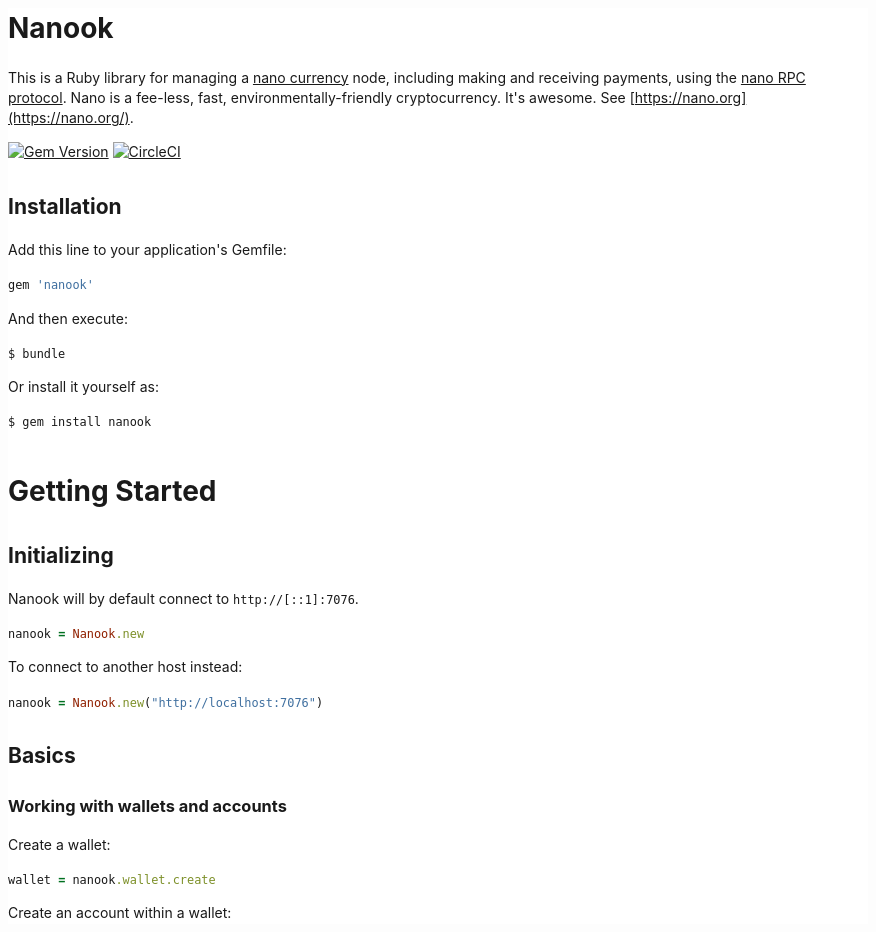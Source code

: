 # Nanook

This is a Ruby library for managing a [nano currency](https://nano.org/) node, including making and receiving payments, using the [nano RPC protocol](https://docs.nano.org/commands/rpc-protocol). Nano is a fee-less, fast, environmentally-friendly cryptocurrency. It's awesome. See [https://nano.org](https://nano.org/).

[![Gem Version](https://badge.fury.io/rb/nanook.svg)](https://badge.fury.io/rb/nanook)
[![CircleCI](https://circleci.com/gh/lukes/nanook/tree/master.svg?style=shield)](https://circleci.com/gh/lukes/nanook/tree/master)


## Installation

Add this line to your application's Gemfile:

```ruby
gem 'nanook'
```

And then execute:

    $ bundle

Or install it yourself as:

    $ gem install nanook

# Getting Started

## Initializing

Nanook will by default connect to `http://[::1]:7076`.

```ruby
nanook = Nanook.new
```

To connect to another host instead:

```ruby
nanook = Nanook.new("http://localhost:7076")
```

## Basics

### Working with wallets and accounts

Create a wallet:

```ruby
wallet = nanook.wallet.create
```

Create an account within a wallet:
